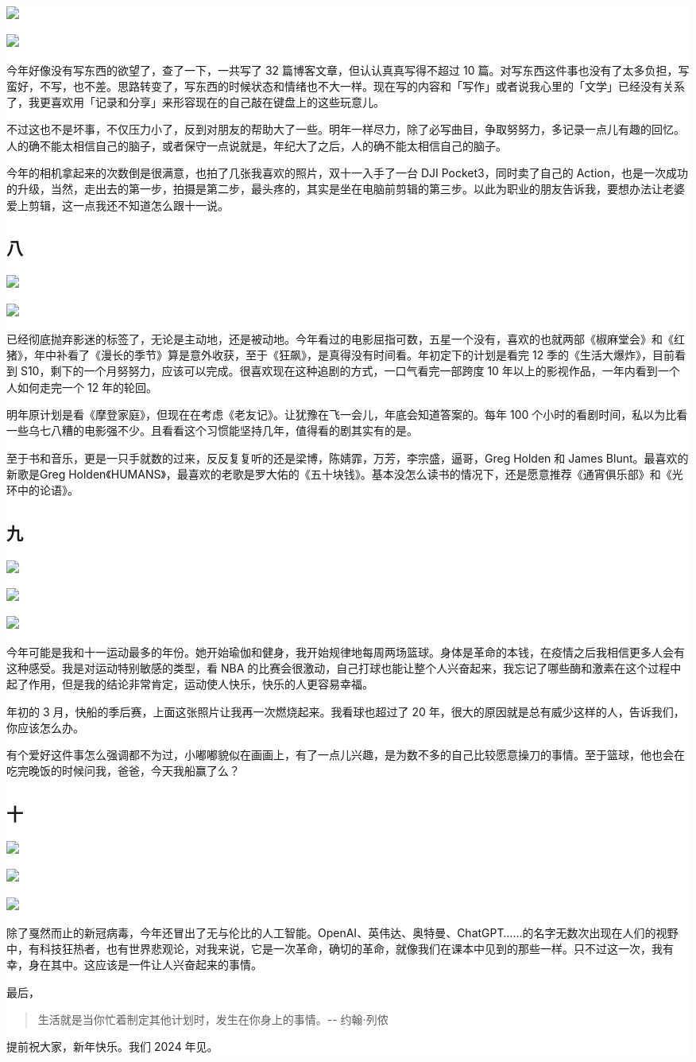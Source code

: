 ![](https://r2.elizen.me/2023/12/df03f2f13f5a39d8eb84cd6fc46f9d35.jpg)

![](https://r2.elizen.me/2023/12/40c0629464b727b14578da0bc202bb16.jpg)

今年好像没有写东西的欲望了，查了一下，一共写了 32 篇博客文章，但认认真真写得不超过 10 篇。对写东西这件事也没有了太多负担，写蛮好，不写，也不差。思路转变了，写东西的时候状态和情绪也不大一样。现在写的内容和「写作」或者说我心里的「文学」已经没有关系了，我更喜欢用「记录和分享」来形容现在的自己敲在键盘上的这些玩意儿。

不过这也不是坏事，不仅压力小了，反到对朋友的帮助大了一些。明年一样尽力，除了必写曲目，争取努努力，多记录一点儿有趣的回忆。人的确不能太相信自己的脑子，或者保守一点说就是，年纪大了之后，人的确不能太相信自己的脑子。

今年的相机拿起来的次数倒是很满意，也拍了几张我喜欢的照片，双十一入手了一台 DJI Pocket3，同时卖了自己的 Action，也是一次成功的升级，当然，走出去的第一步，拍摄是第二步，最头疼的，其实是坐在电脑前剪辑的第三步。以此为职业的朋友告诉我，要想办法让老婆爱上剪辑，这一点我还不知道怎么跟十一说。

## 八

![](https://r2.elizen.me/2023/12/b59c4c44f627b92f6dafd3d194c95cf0.jpg)

![](https://r2.elizen.me/2023/12/d361c332380fade7b9b5188464cf4bef.jpg)

已经彻底抛弃影迷的标签了，无论是主动地，还是被动地。今年看过的电影屈指可数，五星一个没有，喜欢的也就两部《椒麻堂会》和《红猪》，年中补看了《漫长的季节》算是意外收获，至于《狂飙》，是真得没有时间看。年初定下的计划是看完 12 季的《生活大爆炸》，目前看到 S10，剩下的一个月努努力，应该可以完成。很喜欢现在这种追剧的方式，一口气看完一部跨度 10 年以上的影视作品，一年内看到一个人如何走完一个 12 年的轮回。

明年原计划是看《摩登家庭》，但现在在考虑《老友记》。让犹豫在飞一会儿，年底会知道答案的。每年 100 个小时的看剧时间，私以为比看一些乌七八糟的电影强不少。且看看这个习惯能坚持几年，值得看的剧其实有的是。

至于书和音乐，更是一只手就数的过来，反反复复听的还是梁博，陈婧霏，万芳，李宗盛，逼哥，Greg Holden 和 James Blunt。最喜欢的新歌是Greg Holden《HUMANS》，最喜欢的老歌是罗大佑的《五十块钱》。基本没怎么读书的情况下，还是愿意推荐《通宵俱乐部》和《光环中的论语》。

## 九

![](https://r2.elizen.me/2023/12/65257552738bd87b9f89b81902cf11a9.jpg)

![](https://r2.elizen.me/2023/12/5709550443208519575314c99abff278.JPG)

![](https://r2.elizen.me/2023/12/91d2d3810a5243b9a56eb42161a9f929.png)

今年可能是我和十一运动最多的年份。她开始瑜伽和健身，我开始规律地每周两场篮球。身体是革命的本钱，在疫情之后我相信更多人会有这种感受。我是对运动特别敏感的类型，看 NBA 的比赛会很激动，自己打球也能让整个人兴奋起来，我忘记了哪些酶和激素在这个过程中起了作用，但是我的结论非常肯定，运动使人快乐，快乐的人更容易幸福。

年初的 3 月，快船的季后赛，上面这张照片让我再一次燃烧起来。我看球也超过了 20 年，很大的原因就是总有威少这样的人，告诉我们，你应该怎么办。

有个爱好这件事怎么强调都不为过，小嘟嘟貌似在画画上，有了一点儿兴趣，是为数不多的自己比较愿意操刀的事情。至于篮球，他也会在吃完晚饭的时候问我，爸爸，今天我船赢了么？

## 十

![](https://r2.elizen.me/2023/12/fc60440fb88d88087f70a6bed3261611.jpg)

![](https://r2.elizen.me/2023/12/761a545ae9616c0fe4557c88add33b3d.jpg)

![](https://r2.elizen.me/2023/12/bbde6b4458934405e397ed9a0df6bddb.JPG)

除了戛然而止的新冠病毒，今年还冒出了无与伦比的人工智能。OpenAI、英伟达、奥特曼、ChatGPT……的名字无数次出现在人们的视野中，有科技狂热者，也有世界悲观论，对我来说，它是一次革命，确切的革命，就像我们在课本中见到的那些一样。只不过这一次，我有幸，身在其中。这应该是一件让人兴奋起来的事情。

最后，

> 生活就是当你忙着制定其他计划时，发生在你身上的事情。-- 约翰·列侬

提前祝大家，新年快乐。我们 2024 年见。